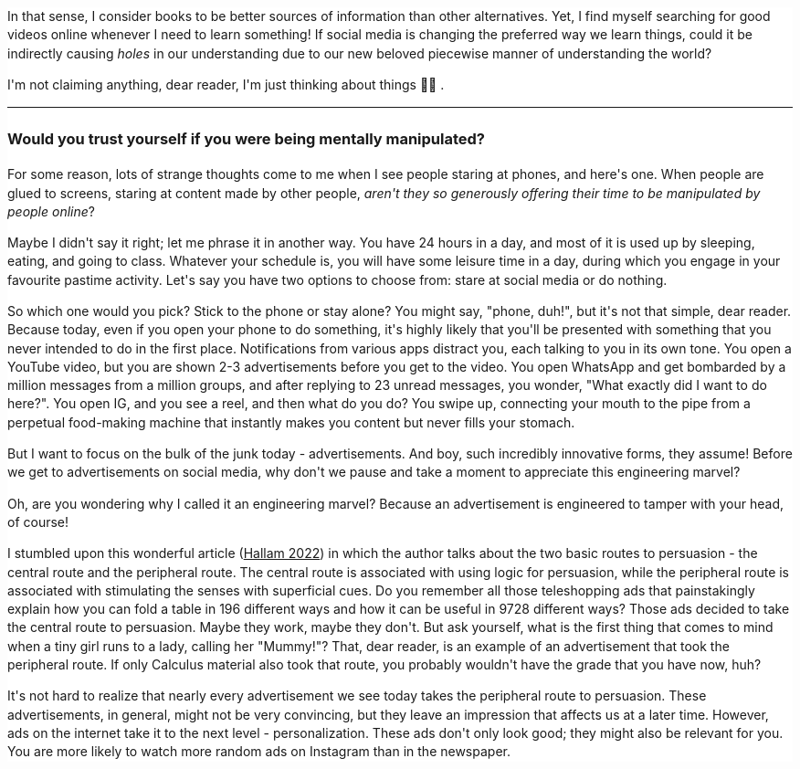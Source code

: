 In that sense, I consider books to be better sources of information than other alternatives. Yet, I find myself searching for good videos online whenever I need to learn something! If social media is changing the preferred way we learn things, could it be indirectly causing *holes* in our understanding due to our new beloved piecewise manner of understanding the world?

I'm not claiming anything, dear reader, I'm just thinking about things 🤷‍♂️ .

<a id="would-you-trust-yourself-if-you-were-being-mentally-manipulated"></a>
*****
### Would you trust yourself if you were being mentally manipulated?

For some reason, lots of strange thoughts come to me when I see people staring at phones, and here's one. When people are glued to screens, staring at content made by other people, *aren't they so generously offering their time to be manipulated by people online*?

Maybe I didn't say it right; let me phrase it in another way. You have 24 hours in a day, and most of it is used up by sleeping, eating, and going to class. Whatever your schedule is, you will have some leisure time in a day, during which you engage in your favourite pastime activity. Let's say you have two options to choose from: stare at social media or do nothing.

So which one would you pick? Stick to the phone or stay alone? You might say, "phone, duh!", but it's not that simple, dear reader. Because today, even if you open your phone to do something, it's highly likely that you'll be presented with something that you never intended to do in the first place. Notifications from various apps distract you, each talking to you in its own tone. You open a YouTube video, but you are shown 2-3 advertisements before you get to the video. You open WhatsApp and get bombarded by a million messages from a million groups, and after replying to 23 unread messages, you wonder, "What exactly did I want to do here?". You open IG, and you see a reel, and then what do you do? You swipe up, connecting your mouth to the pipe from a perpetual food-making machine that instantly makes you content but never fills your stomach.

But I want to focus on the bulk of the junk today - advertisements. And boy, such incredibly innovative forms, they assume! Before we get to advertisements on social media, why don't we pause and take a moment to appreciate this engineering marvel?

Oh, are you wondering why I called it an engineering marvel? Because an advertisement is engineered to tamper with your head, of course!

I stumbled upon this wonderful article (<a href="#citeproc_bib_item_3">Hallam 2022</a>) in which the author talks about the two basic routes to persuasion - the central route and the peripheral route. The central route is associated with using logic for persuasion, while the peripheral route is associated with stimulating the senses with superficial cues. Do you remember all those teleshopping ads that painstakingly explain how you can fold a table in 196 different ways and how it can be useful in 9728 different ways? Those ads decided to take the central route to persuasion. Maybe they work, maybe they don't. But ask yourself, what is the first thing that comes to mind when a tiny girl runs to a lady, calling her "Mummy!"? That, dear reader, is an example of an advertisement that took the peripheral route. If only Calculus material also took that route, you probably wouldn't have the grade that you have now, huh?

It's not hard to realize that nearly every advertisement we see today takes the peripheral route to persuasion. These advertisements, in general, might not be very convincing, but they leave an impression that affects us at a later time. However, ads on the internet take it to the next level - personalization. These ads don't only look good; they might also be relevant for you. You are more likely to watch more random ads on Instagram than in the newspaper.

